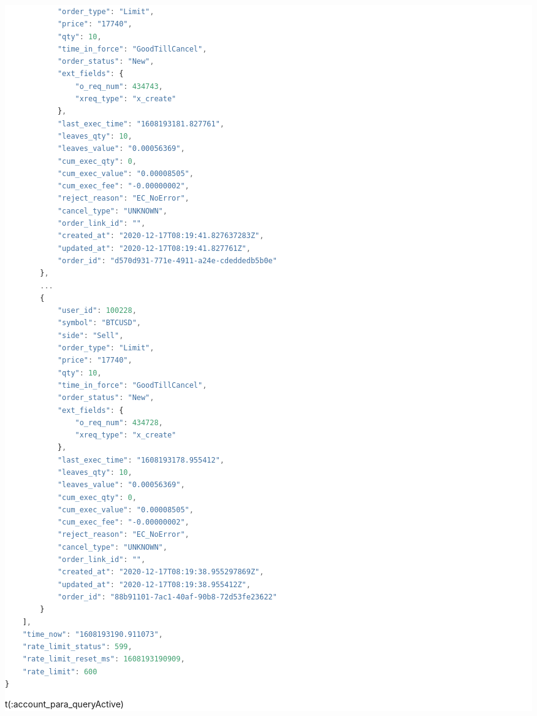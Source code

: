 ```javascript
            "order_type": "Limit",
            "price": "17740",
            "qty": 10,
            "time_in_force": "GoodTillCancel",
            "order_status": "New",
            "ext_fields": {
                "o_req_num": 434743,
                "xreq_type": "x_create"
            },
            "last_exec_time": "1608193181.827761",
            "leaves_qty": 10,
            "leaves_value": "0.00056369",
            "cum_exec_qty": 0,
            "cum_exec_value": "0.00008505",
            "cum_exec_fee": "-0.00000002",
            "reject_reason": "EC_NoError",
            "cancel_type": "UNKNOWN",
            "order_link_id": "",
            "created_at": "2020-12-17T08:19:41.827637283Z",
            "updated_at": "2020-12-17T08:19:41.827761Z",
            "order_id": "d570d931-771e-4911-a24e-cdeddedb5b0e"
        },
        ...
        {
            "user_id": 100228,
            "symbol": "BTCUSD",
            "side": "Sell",
            "order_type": "Limit",
            "price": "17740",
            "qty": 10,
            "time_in_force": "GoodTillCancel",
            "order_status": "New",
            "ext_fields": {
                "o_req_num": 434728,
                "xreq_type": "x_create"
            },
            "last_exec_time": "1608193178.955412",
            "leaves_qty": 10,
            "leaves_value": "0.00056369",
            "cum_exec_qty": 0,
            "cum_exec_value": "0.00008505",
            "cum_exec_fee": "-0.00000002",
            "reject_reason": "EC_NoError",
            "cancel_type": "UNKNOWN",
            "order_link_id": "",
            "created_at": "2020-12-17T08:19:38.955297869Z",
            "updated_at": "2020-12-17T08:19:38.955412Z",
            "order_id": "88b91101-7ac1-40af-90b8-72d53fe23622"
        }
    ],
    "time_now": "1608193190.911073",
    "rate_limit_status": 599,
    "rate_limit_reset_ms": 1608193190909,
    "rate_limit": 600
}

```
t(:account_para_queryActive)
